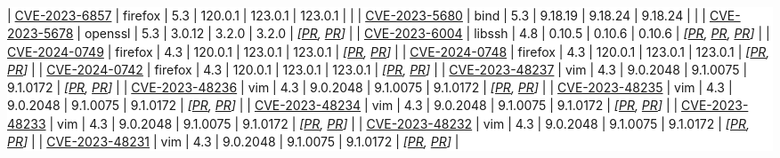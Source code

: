 | [CVE-2023-6857](https://nvd.nist.gov/vuln/detail/CVE-2023-6857)   | firefox     | 5.3        | 120.0.1         | 123.0.1        | 123.0.1    |                                                                                                                                                                                                                                                                        |
| [CVE-2023-5680](https://nvd.nist.gov/vuln/detail/CVE-2023-5680)   | bind        | 5.3        | 9.18.19         | 9.18.24        | 9.18.24    |                                                                                                                                                                                                                                                                        |
| [CVE-2023-5678](https://nvd.nist.gov/vuln/detail/CVE-2023-5678)   | openssl     | 5.3        | 3.0.12          | 3.2.0          | 3.2.0      | *[[PR](https://github.com/NixOS/nixpkgs/pull/285019), [PR](https://github.com/NixOS/nixpkgs/pull/285027)]*                                                                                                                                                             |
| [CVE-2023-6004](https://nvd.nist.gov/vuln/detail/CVE-2023-6004)   | libssh      | 4.8        | 0.10.5          | 0.10.6         | 0.10.6     | *[[PR](https://github.com/NixOS/nixpkgs/pull/275250), [PR](https://github.com/NixOS/nixpkgs/pull/275603), [PR](https://github.com/NixOS/nixpkgs/pull/275604)]*                                                                                                         |
| [CVE-2024-0749](https://nvd.nist.gov/vuln/detail/CVE-2024-0749)   | firefox     | 4.3        | 120.0.1         | 123.0.1        | 123.0.1    | *[[PR](https://github.com/NixOS/nixpkgs/pull/293356), [PR](https://github.com/NixOS/nixpkgs/pull/293381)]*                                                                                                                                                             |
| [CVE-2024-0748](https://nvd.nist.gov/vuln/detail/CVE-2024-0748)   | firefox     | 4.3        | 120.0.1         | 123.0.1        | 123.0.1    | *[[PR](https://github.com/NixOS/nixpkgs/pull/293356), [PR](https://github.com/NixOS/nixpkgs/pull/293381)]*                                                                                                                                                             |
| [CVE-2024-0742](https://nvd.nist.gov/vuln/detail/CVE-2024-0742)   | firefox     | 4.3        | 120.0.1         | 123.0.1        | 123.0.1    | *[[PR](https://github.com/NixOS/nixpkgs/pull/293356), [PR](https://github.com/NixOS/nixpkgs/pull/293381)]*                                                                                                                                                             |
| [CVE-2023-48237](https://nvd.nist.gov/vuln/detail/CVE-2023-48237) | vim         | 4.3        | 9.0.2048        | 9.1.0075       | 9.1.0172   | *[[PR](https://github.com/NixOS/nixpkgs/pull/284984), [PR](https://github.com/NixOS/nixpkgs/pull/291707)]*                                                                                                                                                             |
| [CVE-2023-48236](https://nvd.nist.gov/vuln/detail/CVE-2023-48236) | vim         | 4.3        | 9.0.2048        | 9.1.0075       | 9.1.0172   | *[[PR](https://github.com/NixOS/nixpkgs/pull/284984), [PR](https://github.com/NixOS/nixpkgs/pull/291707)]*                                                                                                                                                             |
| [CVE-2023-48235](https://nvd.nist.gov/vuln/detail/CVE-2023-48235) | vim         | 4.3        | 9.0.2048        | 9.1.0075       | 9.1.0172   | *[[PR](https://github.com/NixOS/nixpkgs/pull/284984), [PR](https://github.com/NixOS/nixpkgs/pull/291707)]*                                                                                                                                                             |
| [CVE-2023-48234](https://nvd.nist.gov/vuln/detail/CVE-2023-48234) | vim         | 4.3        | 9.0.2048        | 9.1.0075       | 9.1.0172   | *[[PR](https://github.com/NixOS/nixpkgs/pull/284984), [PR](https://github.com/NixOS/nixpkgs/pull/291707)]*                                                                                                                                                             |
| [CVE-2023-48233](https://nvd.nist.gov/vuln/detail/CVE-2023-48233) | vim         | 4.3        | 9.0.2048        | 9.1.0075       | 9.1.0172   | *[[PR](https://github.com/NixOS/nixpkgs/pull/284984), [PR](https://github.com/NixOS/nixpkgs/pull/291707)]*                                                                                                                                                             |
| [CVE-2023-48232](https://nvd.nist.gov/vuln/detail/CVE-2023-48232) | vim         | 4.3        | 9.0.2048        | 9.1.0075       | 9.1.0172   | *[[PR](https://github.com/NixOS/nixpkgs/pull/284984), [PR](https://github.com/NixOS/nixpkgs/pull/291707)]*                                                                                                                                                             |
| [CVE-2023-48231](https://nvd.nist.gov/vuln/detail/CVE-2023-48231) | vim         | 4.3        | 9.0.2048        | 9.1.0075       | 9.1.0172   | *[[PR](https://github.com/NixOS/nixpkgs/pull/284984), [PR](https://github.com/NixOS/nixpkgs/pull/291707)]*                                                                                                                                                             |
